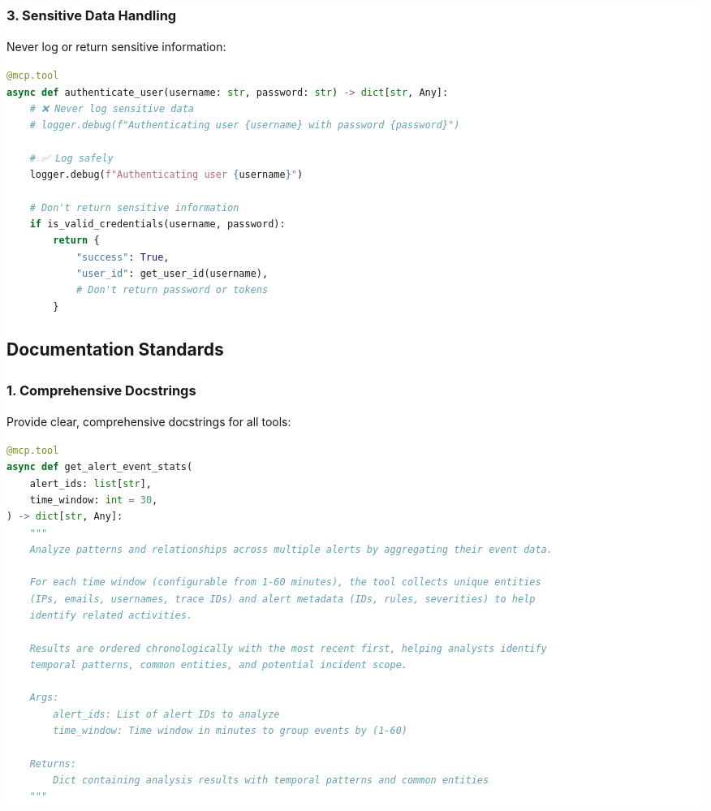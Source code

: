 ```python
```

### 3. Sensitive Data Handling

Never log or return sensitive information:

```python
@mcp.tool
async def authenticate_user(username: str, password: str) -> dict[str, Any]:
    # ❌ Never log sensitive data
    # logger.debug(f"Authenticating user {username} with password {password}")
    
    # ✅ Log safely
    logger.debug(f"Authenticating user {username}")
    
    # Don't return sensitive information
    if is_valid_credentials(username, password):
        return {
            "success": True,
            "user_id": get_user_id(username),
            # Don't return password or tokens
        }
```

## Documentation Standards

### 1. Comprehensive Docstrings

Provide clear, comprehensive docstrings for all tools:

```python
@mcp.tool
async def get_alert_event_stats(
    alert_ids: list[str],
    time_window: int = 30,
) -> dict[str, Any]:
    """
    Analyze patterns and relationships across multiple alerts by aggregating their event data.

    For each time window (configurable from 1-60 minutes), the tool collects unique entities
    (IPs, emails, usernames, trace IDs) and alert metadata (IDs, rules, severities) to help
    identify related activities.

    Results are ordered chronologically with the most recent first, helping analysts identify
    temporal patterns, common entities, and potential incident scope.

    Args:
        alert_ids: List of alert IDs to analyze
        time_window: Time window in minutes to group events by (1-60)

    Returns:
        Dict containing analysis results with temporal patterns and common entities
    """
```
